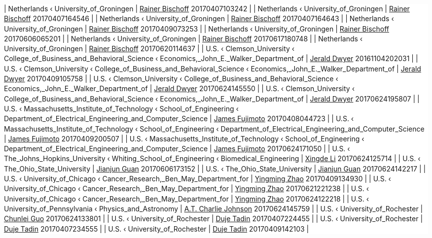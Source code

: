 | Netherlands ‹ University_of_Groningen | [Rainer Bischoff](https://web.archive.org/web/20170407103242/http://mysupervisor.org/viewtopic.php?f=1310&t=43417&sid=9740ce5d1682a1e967f932b849a6a56c)  20170407103242 |
| Netherlands ‹ University_of_Groningen | [Rainer Bischoff](https://web.archive.org/web/20170407164546/http://mysupervisor.org/viewtopic.php?f=1310&t=43417&sid=e43b4fac554a5cf4c6af803135eaa50c)  20170407164546 |
| Netherlands ‹ University_of_Groningen | [Rainer Bischoff](https://web.archive.org/web/20170407164643/http://mysupervisor.org/viewtopic.php?f=1310&p=43740&sid=14ca17d18348fa1cf066b4671ec2983c)  20170407164643 |
| Netherlands ‹ University_of_Groningen | [Rainer Bischoff](https://web.archive.org/web/20170409073253/http://mysupervisor.org/viewtopic.php?f=1310&p=43740&sid=9a18dd6e667f10b4198fccaff590abaf)  20170409073253 |
| Netherlands ‹ University_of_Groningen | [Rainer Bischoff](https://web.archive.org/web/20170606065201/http://mysupervisor.org/viewtopic.php?f=1310&p=43740&sid=59f0ba394f5509871fb21537a925a811)  20170606065201 |
| Netherlands ‹ University_of_Groningen | [Rainer Bischoff](https://web.archive.org/web/20170617180748/http://mysupervisor.org/viewtopic.php?f=1310&p=43740&sid=1cad2c8cb391862d7192c1ccd19e3021)  20170617180748 |
| Netherlands ‹ University_of_Groningen | [Rainer Bischoff](https://web.archive.org/web/20170620114637/http://mysupervisor.org/viewtopic.php?f=1310&t=43417&sid=a51c8b7fde117f12ecb903e9f0ab1373)  20170620114637 |
| U.S. ‹ Clemson_University ‹ College_of_Business_and_Behavioral_Science ‹ Economics,_John_E._Walker_Department_of | [Jerald Dwyer](https://web.archive.org/web/20161104202031/http://mysupervisor.org/viewtopic.php?f=6207&p=44964&sid=47d864cb7c83a18d7324f254e4f5dcc3)  20161104202031 |
| U.S. ‹ Clemson_University ‹ College_of_Business_and_Behavioral_Science ‹ Economics,_John_E._Walker_Department_of | [Jerald Dwyer](https://web.archive.org/web/20170409105758/http://mysupervisor.org/viewtopic.php?f=6207&t=43654&sid=dc48809412b10d284da6e4b61c019894)  20170409105758 |
| U.S. ‹ Clemson_University ‹ College_of_Business_and_Behavioral_Science ‹ Economics,_John_E._Walker_Department_of | [Jerald Dwyer](https://web.archive.org/web/20170624145550/http://mysupervisor.org/viewtopic.php?f=6207&p=44964&sid=ec525cc6717d40a1001e708b87daed3c)  20170624145550 |
| U.S. ‹ Clemson_University ‹ College_of_Business_and_Behavioral_Science ‹ Economics,_John_E._Walker_Department_of | [Jerald Dwyer](https://web.archive.org/web/20170624195807/http://mysupervisor.org/viewtopic.php?f=6207&p=44964&sid=eb660c2649d18e7a8410e59c433fe608)  20170624195807 |
| U.S. ‹ Massachusetts_Institute_of_Technology ‹ School_of_Engineering ‹ Department_of_Electrical_Engineering_and_Computer_Science | [James Fujimoto](https://web.archive.org/web/20170408044723/http://mysupervisor.org/viewtopic.php?f=454&p=43817&sid=ae08e858c0365bbc069c14b030bfa1c3)  20170408044723 |
| U.S. ‹ Massachusetts_Institute_of_Technology ‹ School_of_Engineering ‹ Department_of_Electrical_Engineering_and_Computer_Science | [James Fujimoto](https://web.archive.org/web/20170409200507/http://mysupervisor.org/viewtopic.php?f=454&p=43817&sid=2a33a2640be232b60c993c382e53ede2)  20170409200507 |
| U.S. ‹ Massachusetts_Institute_of_Technology ‹ School_of_Engineering ‹ Department_of_Electrical_Engineering_and_Computer_Science | [James Fujimoto](https://web.archive.org/web/20170624171050/http://mysupervisor.org/viewtopic.php?f=454&p=43817&sid=ec525cc6717d40a1001e708b87daed3c)  20170624171050 |
| U.S. ‹ The_Johns_Hopkins_University ‹ Whiting_School_of_Engineering ‹ Biomedical_Engineering | [Xingde Li](https://web.archive.org/web/20170624125714/http://mysupervisor.org/viewtopic.php?f=3188&p=44629&sid=ec525cc6717d40a1001e708b87daed3c)  20170624125714 |
| U.S. ‹ The_Ohio_State_University | [Jianjun Guan](https://web.archive.org/web/20170606173152/http://mysupervisor.org/viewtopic.php?f=4350&p=46923&sid=59f0ba394f5509871fb21537a925a811)  20170606173152 |
| U.S. ‹ The_Ohio_State_University | [Jianjun Guan](https://web.archive.org/web/20170624142217/http://mysupervisor.org/viewtopic.php?f=4350&p=46923&sid=ec525cc6717d40a1001e708b87daed3c)  20170624142217 |
| U.S. ‹ University_of_Chicago ‹ Cancer_Research,_Ben_May_Department_for | [Yingming Zhao](https://web.archive.org/web/20170409134930/http://mysupervisor.org/viewtopic.php?f=3080&p=39688&sid=2a33a2640be232b60c993c382e53ede2)  20170409134930 |
| U.S. ‹ University_of_Chicago ‹ Cancer_Research,_Ben_May_Department_for | [Yingming Zhao](https://web.archive.org/web/20170621221238/http://mysupervisor.org/viewtopic.php?f=3080&p=39688&sid=01ddacddedc799964f9945d32b85275b)  20170621221238 |
| U.S. ‹ University_of_Chicago ‹ Cancer_Research,_Ben_May_Department_for | [Yingming Zhao](https://web.archive.org/web/20170624122218/http://mysupervisor.org/viewtopic.php?f=3080&p=39688&sid=ec525cc6717d40a1001e708b87daed3c)  20170624122218 |
| U.S. ‹ University_of_Pennsylvania ‹ Physics_and_Astronomy | [A.T. Charlie Johnson](https://web.archive.org/web/20170624145759/http://mysupervisor.org/viewtopic.php?f=2759&p=46906&sid=ec525cc6717d40a1001e708b87daed3c)  20170624145759 |
| U.S. ‹ University_of_Rochester | [Chunlei Guo](https://web.archive.org/web/20170624133801/http://mysupervisor.org/viewtopic.php?f=4358&p=45881&sid=ec525cc6717d40a1001e708b87daed3c)  20170624133801 |
| U.S. ‹ University_of_Rochester | [Duje Tadin](https://web.archive.org/web/20170407224455/http://mysupervisor.org/viewtopic.php?f=4358&t=43827&sid=d8140182814cdda55583954870938d10)  20170407224455 |
| U.S. ‹ University_of_Rochester | [Duje Tadin](https://web.archive.org/web/20170407234555/http://mysupervisor.org/viewtopic.php?f=4358&p=45651&sid=14ca17d18348fa1cf066b4671ec2983c)  20170407234555 |
| U.S. ‹ University_of_Rochester | [Duje Tadin](https://web.archive.org/web/20170409142103/http://mysupervisor.org/viewtopic.php?f=4358&p=45651&sid=2a33a2640be232b60c993c382e53ede2)  20170409142103 |